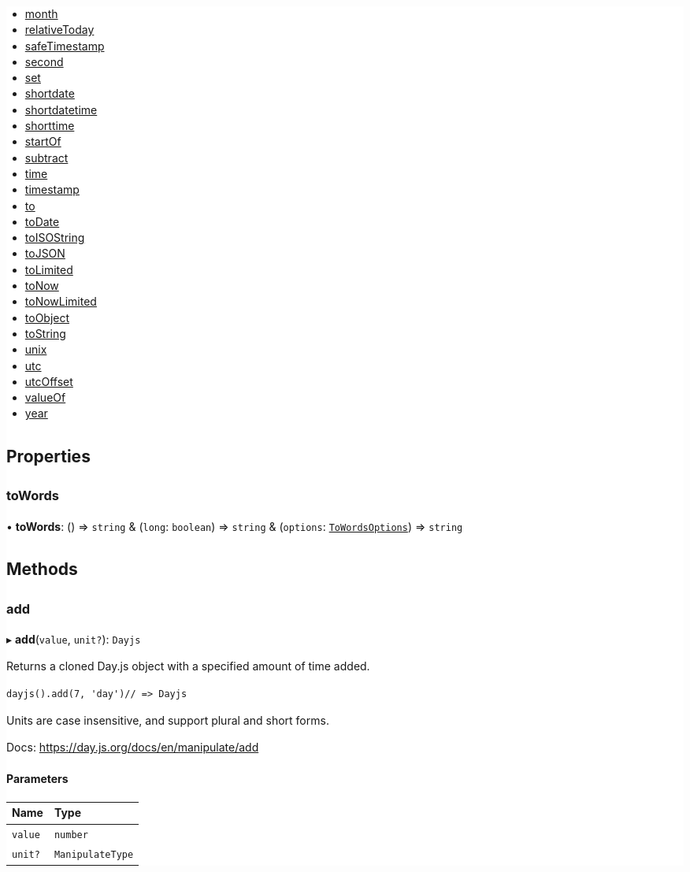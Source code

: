 - [month](DatesDuration.md#month)
- [relativeToday](DatesDuration.md#relativetoday)
- [safeTimestamp](DatesDuration.md#safetimestamp)
- [second](DatesDuration.md#second)
- [set](DatesDuration.md#set)
- [shortdate](DatesDuration.md#shortdate)
- [shortdatetime](DatesDuration.md#shortdatetime)
- [shorttime](DatesDuration.md#shorttime)
- [startOf](DatesDuration.md#startof)
- [subtract](DatesDuration.md#subtract)
- [time](DatesDuration.md#time)
- [timestamp](DatesDuration.md#timestamp)
- [to](DatesDuration.md#to)
- [toDate](DatesDuration.md#todate)
- [toISOString](DatesDuration.md#toisostring)
- [toJSON](DatesDuration.md#tojson)
- [toLimited](DatesDuration.md#tolimited)
- [toNow](DatesDuration.md#tonow)
- [toNowLimited](DatesDuration.md#tonowlimited)
- [toObject](DatesDuration.md#toobject)
- [toString](DatesDuration.md#tostring)
- [unix](DatesDuration.md#unix)
- [utc](DatesDuration.md#utc)
- [utcOffset](DatesDuration.md#utcoffset)
- [valueOf](DatesDuration.md#valueof)
- [year](DatesDuration.md#year)

## Properties

### toWords

• **toWords**: () => `string` & (`long`: `boolean`) => `string` & (`options`: [`ToWordsOptions`](ToWordsOptions.md)) => `string`

## Methods

### add

▸ **add**(`value`, `unit?`): `Dayjs`

Returns a cloned Day.js object with a specified amount of time added.
```
dayjs().add(7, 'day')// => Dayjs
```
Units are case insensitive, and support plural and short forms.

Docs: https://day.js.org/docs/en/manipulate/add

#### Parameters

| Name | Type |
| :------ | :------ |
| `value` | `number` |
| `unit?` | `ManipulateType` |
